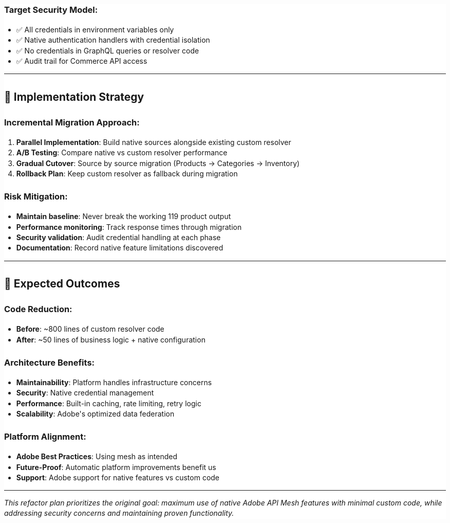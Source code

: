 ### **Target Security Model:**

- ✅ All credentials in environment variables only
- ✅ Native authentication handlers with credential isolation
- ✅ No credentials in GraphQL queries or resolver code
- ✅ Audit trail for Commerce API access

---

## 📝 **Implementation Strategy**

### **Incremental Migration Approach:**

1. **Parallel Implementation**: Build native sources alongside existing custom resolver
2. **A/B Testing**: Compare native vs custom resolver performance
3. **Gradual Cutover**: Source by source migration (Products → Categories → Inventory)
4. **Rollback Plan**: Keep custom resolver as fallback during migration

### **Risk Mitigation:**

- **Maintain baseline**: Never break the working 119 product output
- **Performance monitoring**: Track response times through migration
- **Security validation**: Audit credential handling at each phase
- **Documentation**: Record native feature limitations discovered

---

## 🚀 **Expected Outcomes**

### **Code Reduction:**

- **Before**: ~800 lines of custom resolver code
- **After**: ~50 lines of business logic + native configuration

### **Architecture Benefits:**

- **Maintainability**: Platform handles infrastructure concerns
- **Security**: Native credential management
- **Performance**: Built-in caching, rate limiting, retry logic
- **Scalability**: Adobe's optimized data federation

### **Platform Alignment:**

- **Adobe Best Practices**: Using mesh as intended
- **Future-Proof**: Automatic platform improvements benefit us
- **Support**: Adobe support for native features vs custom code

---

*This refactor plan prioritizes the original goal: maximum use of native Adobe API Mesh features with minimal custom code, while addressing security concerns and maintaining proven functionality.*
